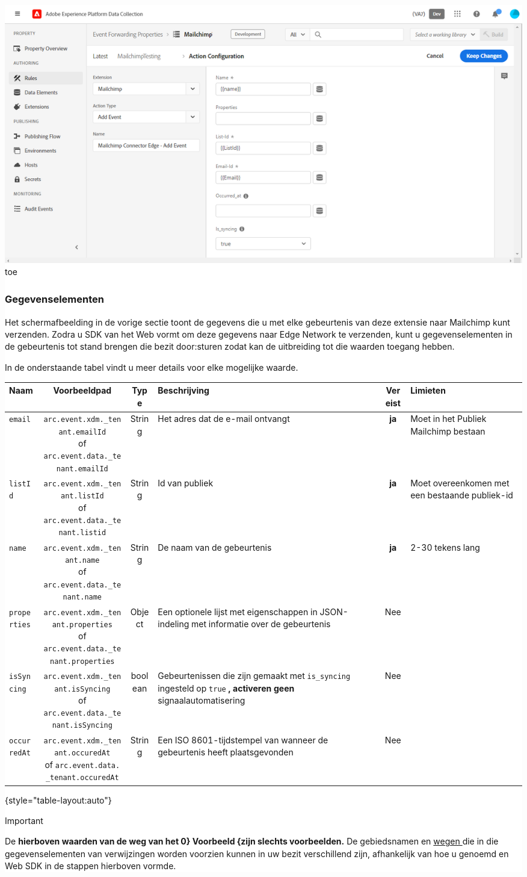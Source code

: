 ![ voeg de actieconfiguratie van de Gebeurtenis ](../../../images/extensions/server/mailchimp/action-configurations.png) toe

### Gegevenselementen

Het schermafbeelding in de vorige sectie toont de gegevens die u met elke gebeurtenis van deze extensie naar Mailchimp kunt verzenden. Zodra u SDK van het Web vormt om deze gegevens naar Edge Network te verzenden, kunt u gegevenselementen in de gebeurtenis tot stand brengen die bezit door:sturen zodat kan de uitbreiding tot die waarden toegang hebben.

In de onderstaande tabel vindt u meer details voor elke mogelijke waarde.

| Naam | Voorbeeldpad | Type | Beschrijving | Vereist | Limieten |
|:---|:---:|:---:|:---|:---:|:---|
| `email` | `arc.event.xdm._tenant.emailId`<br /> of <br /> `arc.event.data._tenant.emailId` | String | Het adres dat de e-mail ontvangt | **ja** | Moet in het Publiek Mailchimp bestaan |
| `listId` | `arc.event.xdm._tenant.listId`<br /> of <br /> `arc.event.data._tenant.listid` | String | Id van publiek | **ja** | Moet overeenkomen met een bestaande publiek-id |
| `name` | `arc.event.xdm._tenant.name`<br /> of <br /> `arc.event.data._tenant.name` | String | De naam van de gebeurtenis | **ja** | 2-30 tekens lang |
| `properties` | `arc.event.xdm._tenant.properties`<br /> of <br /> `arc.event.data._tenant.properties` | Object | Een optionele lijst met eigenschappen in JSON-indeling met informatie over de gebeurtenis | Nee |  |
| `isSyncing` | `arc.event.xdm._tenant.isSyncing`<br /> of <br /> `arc.event.data._tenant.isSyncing` | boolean | Gebeurtenissen die zijn gemaakt met `is_syncing` ingesteld op `true` **, activeren geen** signaalautomatisering | Nee |  |
| `occurredAt` | `arc.event.xdm._tenant.occuredAt`<br /> of `arc.event.data._tenant.occuredAt` | String | Een ISO 8601-tijdstempel van wanneer de gebeurtenis heeft plaatsgevonden | Nee |  |

{style="table-layout:auto"}

>[!IMPORTANT]
>  
>De **hierboven waarden van de weg van het 0&rbrace; Voorbeeld &lbrace;zijn slechts voorbeelden.** De gebiedsnamen en [ wegen ](../../../ui/event-forwarding/overview.md#data-element-path) die in die gegevenselementen van verwijzingen worden voorzien kunnen in uw bezit verschillend zijn, afhankelijk van hoe u genoemd en Web SDK in de stappen hierboven vormde.
